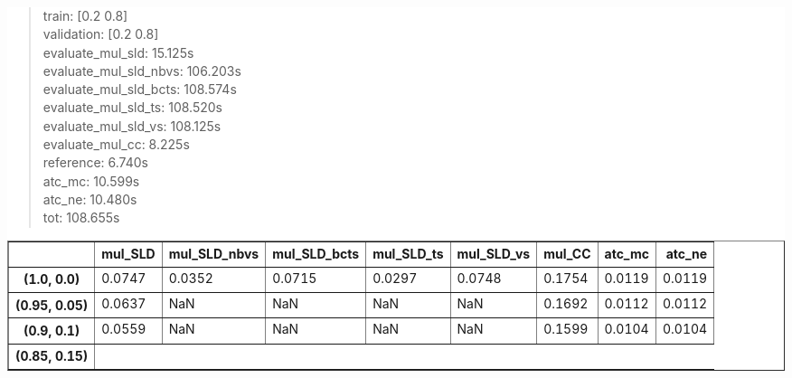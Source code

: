 
> train: [0.2 0.8]  
> validation: [0.2 0.8]  
> evaluate_mul_sld: 15.125s  
> evaluate_mul_sld_nbvs: 106.203s  
> evaluate_mul_sld_bcts: 108.574s  
> evaluate_mul_sld_ts: 108.520s  
> evaluate_mul_sld_vs: 108.125s  
> evaluate_mul_cc: 8.225s  
> reference: 6.740s  
> atc_mc: 10.599s  
> atc_ne: 10.480s  
> tot: 108.655s  

<table border="1" class="dataframe">
  <thead>
    <tr style="text-align: right;">
      <th></th>
      <th>mul_SLD</th>
      <th>mul_SLD_nbvs</th>
      <th>mul_SLD_bcts</th>
      <th>mul_SLD_ts</th>
      <th>mul_SLD_vs</th>
      <th>mul_CC</th>
      <th>atc_mc</th>
      <th>atc_ne</th>
    </tr>
  </thead>
  <tbody>
    <tr>
      <th>(1.0, 0.0)</th>
      <td>0.0747</td>
      <td>0.0352</td>
      <td>0.0715</td>
      <td>0.0297</td>
      <td>0.0748</td>
      <td>0.1754</td>
      <td>0.0119</td>
      <td>0.0119</td>
    </tr>
    <tr>
      <th>(0.95, 0.05)</th>
      <td>0.0637</td>
      <td>NaN</td>
      <td>NaN</td>
      <td>NaN</td>
      <td>NaN</td>
      <td>0.1692</td>
      <td>0.0112</td>
      <td>0.0112</td>
    </tr>
    <tr>
      <th>(0.9, 0.1)</th>
      <td>0.0559</td>
      <td>NaN</td>
      <td>NaN</td>
      <td>NaN</td>
      <td>NaN</td>
      <td>0.1599</td>
      <td>0.0104</td>
      <td>0.0104</td>
    </tr>
    <tr>
      <th>(0.85, 0.15)</th>